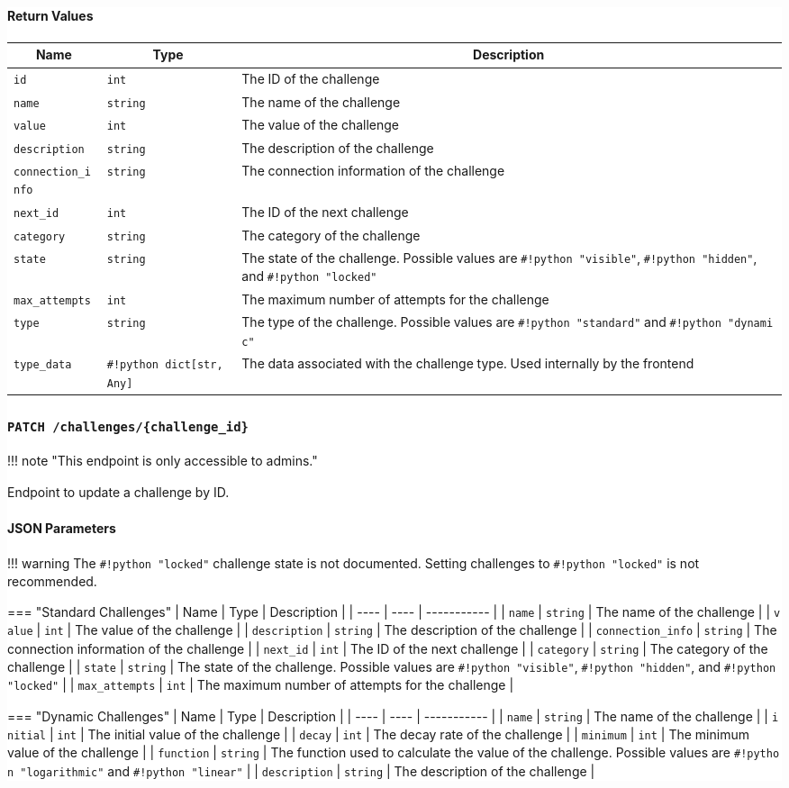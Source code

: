 #### Return Values
| Name | Type | Description |
| ---- | ---- | ----------- |
| `id` | `int` | The ID of the challenge |
| `name` | `string` | The name of the challenge |
| `value` | `int` | The value of the challenge |
| `description` | `string` | The description of the challenge |
| `connection_info` | `string` | The connection information of the challenge |
| `next_id` | `int` | The ID of the next challenge |
| `category` | `string` | The category of the challenge |
| `state` | `string` | The state of the challenge. Possible values are `#!python "visible"`, `#!python "hidden"`, and `#!python "locked"` |
| `max_attempts` | `int` | The maximum number of attempts for the challenge |
| `type` | `string` | The type of the challenge. Possible values are `#!python "standard"` and `#!python "dynamic"` |
| `type_data` | `#!python dict[str, Any]` | The data associated with the challenge type. Used internally by the frontend |
    

### `PATCH /challenges/{challenge_id}`
!!! note "This endpoint is only accessible to admins."

Endpoint to update a challenge by ID.

#### JSON Parameters
!!! warning
    The `#!python "locked"` challenge state is not documented. Setting challenges to `#!python "locked"` is not recommended.

=== "Standard Challenges"
    | Name | Type | Description |
    | ---- | ---- | ----------- |
    | `name` | `string` | The name of the challenge |
    | `value` | `int` | The value of the challenge |
    | `description` | `string` | The description of the challenge |
    | `connection_info` | `string` | The connection information of the challenge |
    | `next_id` | `int` | The ID of the next challenge |
    | `category` | `string` | The category of the challenge |
    | `state` | `string` | The state of the challenge. Possible values are `#!python "visible"`, `#!python "hidden"`, and `#!python "locked"` |
    | `max_attempts` | `int` | The maximum number of attempts for the challenge |

=== "Dynamic Challenges"
    | Name | Type | Description |
    | ---- | ---- | ----------- |
    | `name` | `string` | The name of the challenge |
    | `initial` | `int` | The initial value of the challenge |
    | `decay` | `int` | The decay rate of the challenge |
    | `minimum` | `int` | The minimum value of the challenge |
    | `function` | `string` | The function used to calculate the value of the challenge. Possible values are `#!python "logarithmic"` and `#!python "linear"` |
    | `description` | `string` | The description of the challenge |